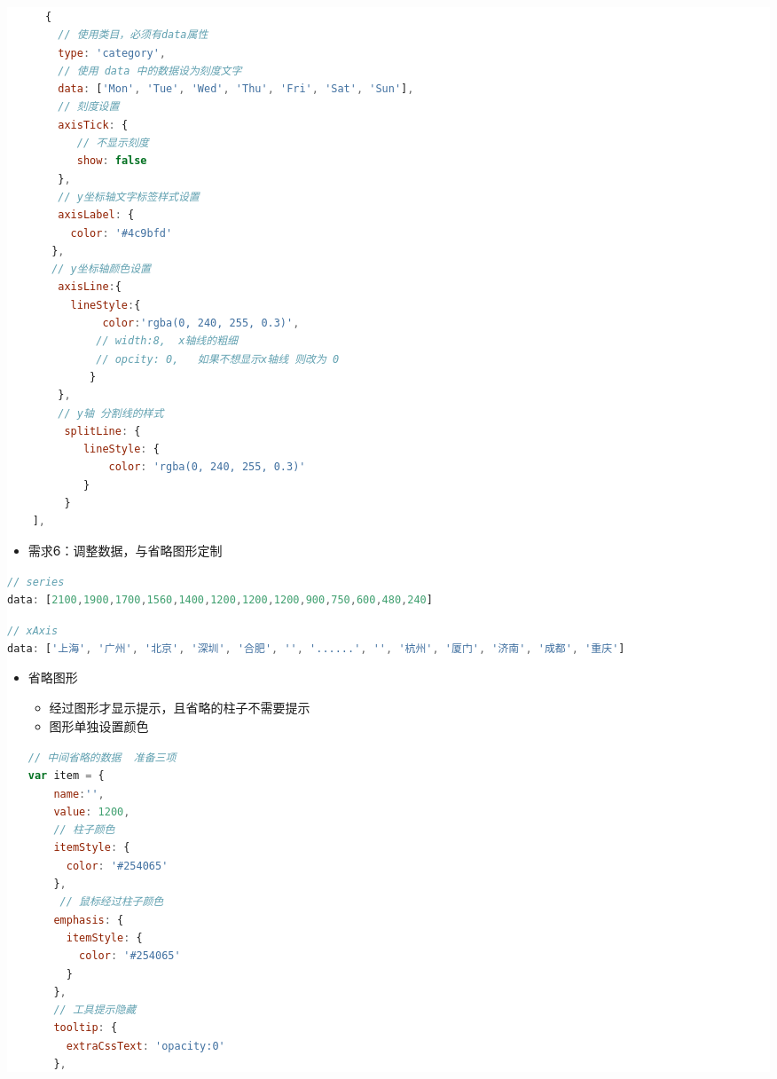 ~~~javascript
      {
        // 使用类目，必须有data属性
        type: 'category',
        // 使用 data 中的数据设为刻度文字
        data: ['Mon', 'Tue', 'Wed', 'Thu', 'Fri', 'Sat', 'Sun'],
        // 刻度设置
        axisTick: {
           // 不显示刻度
           show: false
        },        
        // y坐标轴文字标签样式设置
        axisLabel: {
          color: '#4c9bfd'
       },
       // y坐标轴颜色设置
        axisLine:{
          lineStyle:{
               color:'rgba(0, 240, 255, 0.3)',
              // width:8,  x轴线的粗细
              // opcity: 0,   如果不想显示x轴线 则改为 0
             }
        },
        // y轴 分割线的样式 
         splitLine: {
            lineStyle: {
                color: 'rgba(0, 240, 255, 0.3)'
            }
         }     
    ],
~~~

- 需求6：调整数据，与省略图形定制

```js
// series
data: [2100,1900,1700,1560,1400,1200,1200,1200,900,750,600,480,240]
```

```js
// xAxis
data: ['上海', '广州', '北京', '深圳', '合肥', '', '......', '', '杭州', '厦门', '济南', '成都', '重庆']
```

- 省略图形

  - 经过图形才显示提示，且省略的柱子不需要提示
  - 图形单独设置颜色

  ```js
  // 中间省略的数据  准备三项
  var item = {
      name:'',
      value: 1200,
      // 柱子颜色
      itemStyle: {
        color: '#254065'
      },
       // 鼠标经过柱子颜色
      emphasis: {
        itemStyle: {
          color: '#254065'
        }
      },
      // 工具提示隐藏
      tooltip: {
        extraCssText: 'opacity:0'
      },
  ```